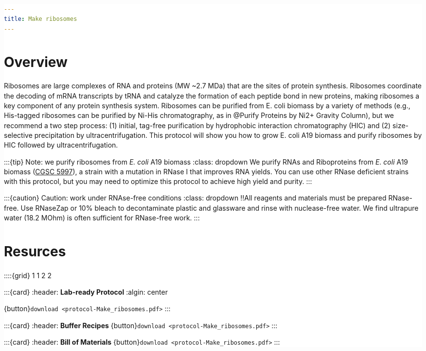 ```yaml
---
title: Make ribosomes
---
```


# Overview

Ribosomes are large complexes of RNA and proteins (MW ~2.7 MDa) that are the sites of protein synthesis. Ribosomes coordinate the decoding of mRNA transcripts by tRNA and catalyze the formation of each peptide bond in new proteins, making ribosomes a key component of any protein synthesis system. Ribosomes can be purified from E. coli biomass by a variety of methods (e.g., His-tagged ribosomes can be purified by Ni-His chromatography, as in @Purify Proteins by Ni2+ Gravity Column), but we recommend a two step process: (1) initial, tag-free purification by hydrophobic interaction chromatography (HIC) and (2) size-selective precipitation by ultracentrifugation. This protocol will show you how to grow E. coli A19 biomass and purify ribosomes by HIC followed by ultracentrifugation.

:::{tip} Note: we purify ribosomes from *E. coli* A19 biomass
:class: dropdown
We purify RNAs and Riboproteins from *E. coli* A19 biomass ([CGSC 5997](https://ecgrc.net/index.php/product/a19/)), a strain with a mutation in RNase I that improves RNA yields. You can use other RNase deficient strains with this protocol, but you may need to optimize this protocol to achieve high yield and purity.
:::

:::{caution} Caution: work under RNAse-free conditions
:class: dropdown
‼️All reagents and materials must be prepared RNase-free. Use RNaseZap or 10% bleach to decontaminate plastic and glassware and rinse with nuclease-free water. We find ultrapure water (18.2 MOhm) is often sufficient for RNase-free work.
:::

# Resurces

::::{grid} 1 1 2 2

:::{card}
:header: **Lab-ready Protocol**
:algin: center

{button}`download <protocol-Make_ribosomes.pdf>`
:::

:::{card}
:header: **Buffer Recipes**
{button}`download <protocol-Make_ribosomes.pdf>`
:::

:::{card}
:header: **Bill of Materials**
{button}`download <protocol-Make_ribosomes.pdf>`
:::
